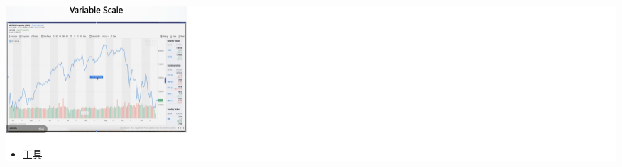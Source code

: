 <img src="0708(上午)-可视化设计与编码(陈晴)/image-20200708111514224.png" alt="image-20200708111514224" style="zoom:25%;" />

* 工具
